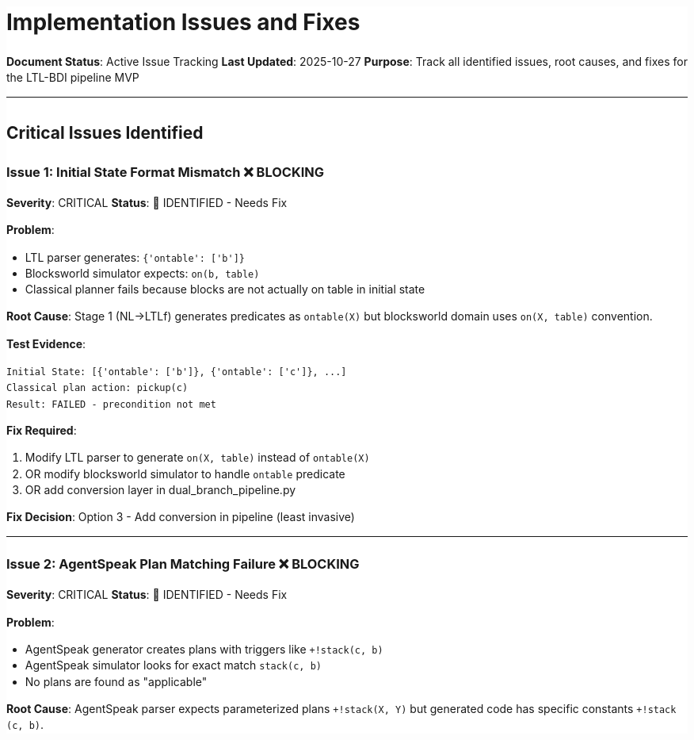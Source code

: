 # Implementation Issues and Fixes

**Document Status**: Active Issue Tracking
**Last Updated**: 2025-10-27
**Purpose**: Track all identified issues, root causes, and fixes for the LTL-BDI pipeline MVP

---

## Critical Issues Identified

### Issue 1: Initial State Format Mismatch ❌ BLOCKING

**Severity**: CRITICAL
**Status**: 🔴 IDENTIFIED - Needs Fix

**Problem**:
- LTL parser generates: `{'ontable': ['b']}`
- Blocksworld simulator expects: `on(b, table)`
- Classical planner fails because blocks are not actually on table in initial state

**Root Cause**:
Stage 1 (NL→LTLf) generates predicates as `ontable(X)` but blocksworld domain uses `on(X, table)` convention.

**Test Evidence**:
```
Initial State: [{'ontable': ['b']}, {'ontable': ['c']}, ...]
Classical plan action: pickup(c)
Result: FAILED - precondition not met
```

**Fix Required**:
1. Modify LTL parser to generate `on(X, table)` instead of `ontable(X)`
2. OR modify blocksworld simulator to handle `ontable` predicate
3. OR add conversion layer in dual_branch_pipeline.py

**Fix Decision**: Option 3 - Add conversion in pipeline (least invasive)

---

### Issue 2: AgentSpeak Plan Matching Failure ❌ BLOCKING

**Severity**: CRITICAL
**Status**: 🔴 IDENTIFIED - Needs Fix

**Problem**:
- AgentSpeak generator creates plans with triggers like `+!stack(c, b)`
- AgentSpeak simulator looks for exact match `stack(c, b)`
- No plans are found as "applicable"

**Root Cause**:
AgentSpeak parser expects parameterized plans `+!stack(X, Y)` but generated code has specific constants `+!stack(c, b)`.
